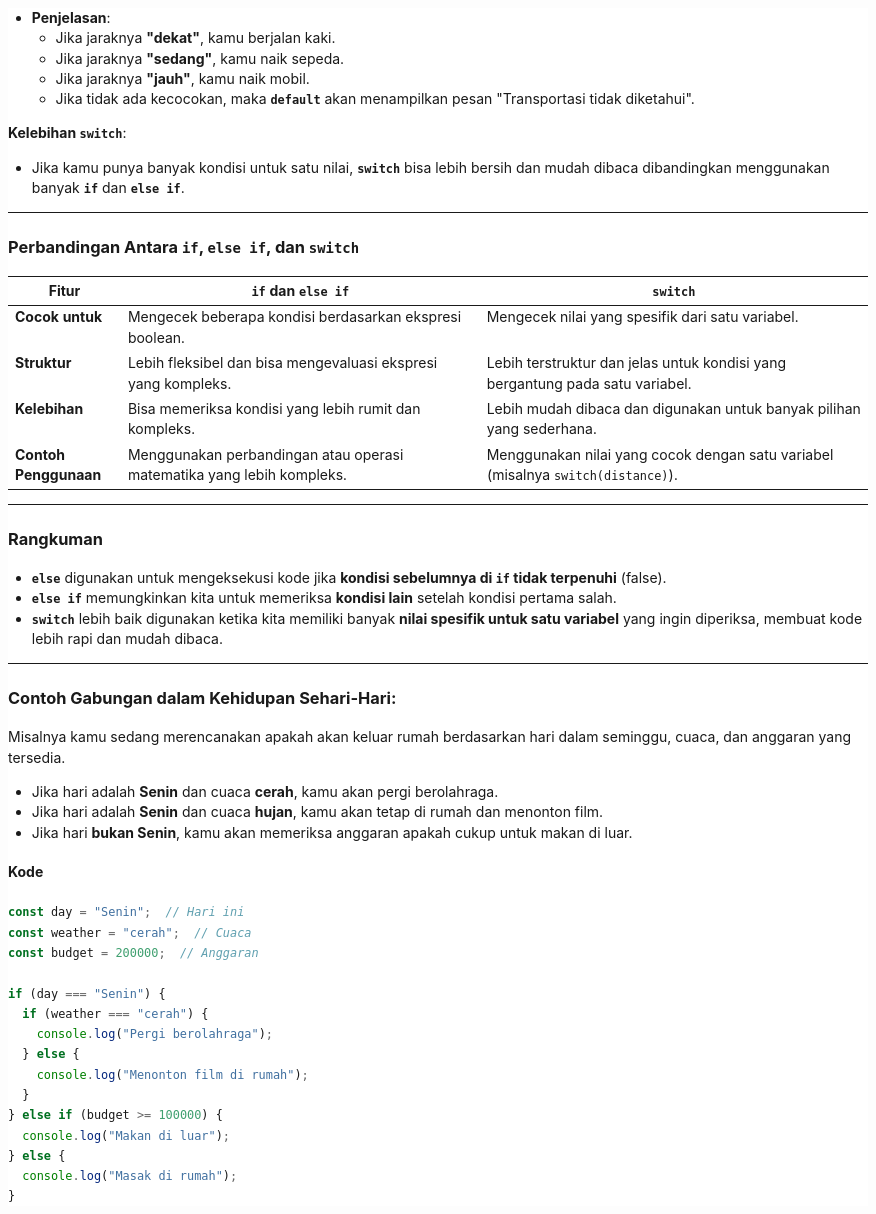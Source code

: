 - **Penjelasan**:
  - Jika jaraknya **"dekat"**, kamu berjalan kaki.
  - Jika jaraknya **"sedang"**, kamu naik sepeda.
  - Jika jaraknya **"jauh"**, kamu naik mobil.
  - Jika tidak ada kecocokan, maka **`default`** akan menampilkan pesan "Transportasi tidak diketahui".

**Kelebihan `switch`**:

- Jika kamu punya banyak kondisi untuk satu nilai, **`switch`** bisa lebih bersih dan mudah dibaca dibandingkan menggunakan banyak **`if`** dan **`else if`**.

---

### Perbandingan Antara `if`, `else if`, dan `switch`

| **Fitur**              | **`if` dan `else if`**                                   | **`switch`**                                  |
|------------------------|----------------------------------------------------------|-----------------------------------------------|
| **Cocok untuk**         | Mengecek beberapa kondisi berdasarkan ekspresi boolean.  | Mengecek nilai yang spesifik dari satu variabel. |
| **Struktur**            | Lebih fleksibel dan bisa mengevaluasi ekspresi yang kompleks. | Lebih terstruktur dan jelas untuk kondisi yang bergantung pada satu variabel. |
| **Kelebihan**           | Bisa memeriksa kondisi yang lebih rumit dan kompleks.     | Lebih mudah dibaca dan digunakan untuk banyak pilihan yang sederhana. |
| **Contoh Penggunaan**   | Menggunakan perbandingan atau operasi matematika yang lebih kompleks. | Menggunakan nilai yang cocok dengan satu variabel (misalnya `switch(distance)`). |

---

### Rangkuman

- **`else`** digunakan untuk mengeksekusi kode jika **kondisi sebelumnya di `if` tidak terpenuhi** (false).
- **`else if`** memungkinkan kita untuk memeriksa **kondisi lain** setelah kondisi pertama salah.
- **`switch`** lebih baik digunakan ketika kita memiliki banyak **nilai spesifik untuk satu variabel** yang ingin diperiksa, membuat kode lebih rapi dan mudah dibaca.

---

### Contoh Gabungan dalam Kehidupan Sehari-Hari:

Misalnya kamu sedang merencanakan apakah akan keluar rumah berdasarkan hari dalam seminggu, cuaca, dan anggaran yang tersedia.

- Jika hari adalah **Senin** dan cuaca **cerah**, kamu akan pergi berolahraga.
- Jika hari adalah **Senin** dan cuaca **hujan**, kamu akan tetap di rumah dan menonton film.
- Jika hari **bukan Senin**, kamu akan memeriksa anggaran apakah cukup untuk makan di luar.

#### Kode

```javascript
const day = "Senin";  // Hari ini
const weather = "cerah";  // Cuaca
const budget = 200000;  // Anggaran

if (day === "Senin") {
  if (weather === "cerah") {
    console.log("Pergi berolahraga");
  } else {
    console.log("Menonton film di rumah");
  }
} else if (budget >= 100000) {
  console.log("Makan di luar");
} else {
  console.log("Masak di rumah");
}
```
